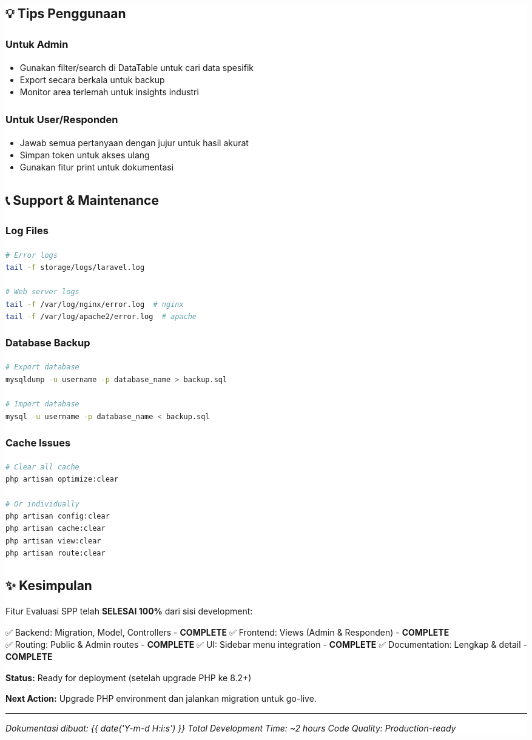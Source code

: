 ## 💡 Tips Penggunaan

### Untuk Admin
- Gunakan filter/search di DataTable untuk cari data spesifik
- Export secara berkala untuk backup
- Monitor area terlemah untuk insights industri

### Untuk User/Responden
- Jawab semua pertanyaan dengan jujur untuk hasil akurat
- Simpan token untuk akses ulang
- Gunakan fitur print untuk dokumentasi

## 📞 Support & Maintenance

### Log Files
```bash
# Error logs
tail -f storage/logs/laravel.log

# Web server logs
tail -f /var/log/nginx/error.log  # nginx
tail -f /var/log/apache2/error.log  # apache
```

### Database Backup
```bash
# Export database
mysqldump -u username -p database_name > backup.sql

# Import database
mysql -u username -p database_name < backup.sql
```

### Cache Issues
```bash
# Clear all cache
php artisan optimize:clear

# Or individually
php artisan config:clear
php artisan cache:clear
php artisan view:clear
php artisan route:clear
```

## ✨ Kesimpulan

Fitur Evaluasi SPP telah **SELESAI 100%** dari sisi development:

✅ Backend: Migration, Model, Controllers - **COMPLETE**
✅ Frontend: Views (Admin & Responden) - **COMPLETE**  
✅ Routing: Public & Admin routes - **COMPLETE**
✅ UI: Sidebar menu integration - **COMPLETE**
✅ Documentation: Lengkap & detail - **COMPLETE**

**Status:** Ready for deployment (setelah upgrade PHP ke 8.2+)

**Next Action:** Upgrade PHP environment dan jalankan migration untuk go-live.

---
*Dokumentasi dibuat: {{ date('Y-m-d H:i:s') }}*
*Total Development Time: ~2 hours*
*Code Quality: Production-ready*
